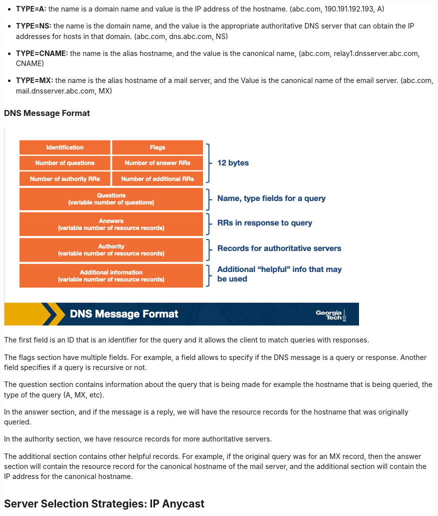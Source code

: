 - **TYPE=A:** the name is a domain name and value is the IP address of the hostname. (abc.com, 190.191.192.193, A)

- **TYPE=NS:** the name is the domain name, and the value is the appropriate authoritative DNS server that can obtain the IP addresses for hosts in that domain. (abc.com, dns.abc.com, NS)

- **TYPE=CNAME:** the name is the alias hostname, and the value is the canonical name, (abc.com, relay1.dnsserver.abc.com, CNAME)

- **TYPE=MX:** the name is the alias hostname of a mail server, and the Value is the canonical name of the email server. (abc.com, mail.dnsserver.abc.com, MX)

### DNS Message Format

![DNS Message Format](./ImagesLesson12/20.png)

The first field is an ID that is an identifier for the query and it allows the client to match queries with responses. 

The flags section have multiple fields. For example, a field allows to specify if the DNS message is a query or response. Another field specifies if a query is recursive or not.  

The question section contains information about the query that is being made for example the hostname that is being queried, the type of the query (A, MX, etc). 

In the answer section, and if the message is a reply, we will have the resource records for the hostname that was originally queried.

In the authority section, we have resource records for more authoritative servers.

The additional section contains other helpful records. For example, if the original query was for an MX record, then the answer section will contain the resource record for the canonical hostname of the mail server, and the additional section will contain the IP address for the canonical hostname.

## Server Selection Strategies: IP Anycast
